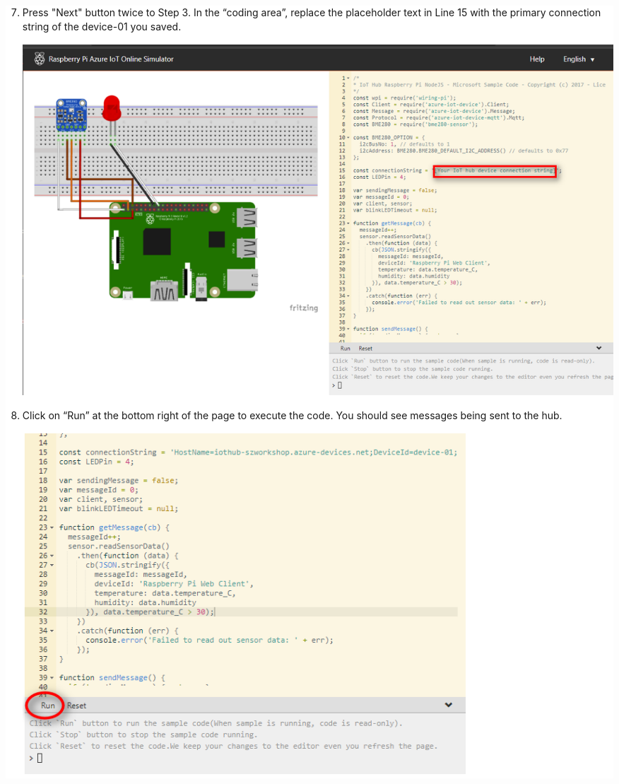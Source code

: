 
7.  Press "Next" button twice to Step 3. In the “coding area”, replace the placeholder text in Line 15 with the
    primary connection string of the device-01 you saved.

    <img src="media\mc\15-rpi-code-connection-string.png" width="100%">

8.  Click on “Run” at the bottom right of the page to execute the code. You
    should see messages being sent to the hub.

    <img src="media\mc\16-code-run.png" width="75%">
